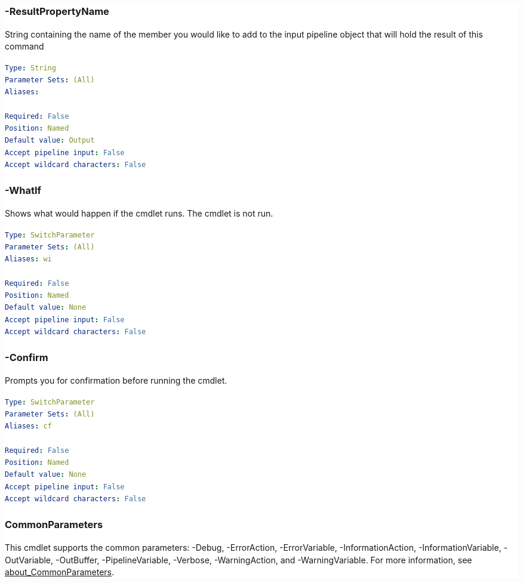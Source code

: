 ### -ResultPropertyName
String containing the name of the member you would like to add to the input pipeline object that will hold the result of this command

```yaml
Type: String
Parameter Sets: (All)
Aliases:

Required: False
Position: Named
Default value: Output
Accept pipeline input: False
Accept wildcard characters: False
```

### -WhatIf
Shows what would happen if the cmdlet runs.
The cmdlet is not run.

```yaml
Type: SwitchParameter
Parameter Sets: (All)
Aliases: wi

Required: False
Position: Named
Default value: None
Accept pipeline input: False
Accept wildcard characters: False
```

### -Confirm
Prompts you for confirmation before running the cmdlet.

```yaml
Type: SwitchParameter
Parameter Sets: (All)
Aliases: cf

Required: False
Position: Named
Default value: None
Accept pipeline input: False
Accept wildcard characters: False
```

### CommonParameters
This cmdlet supports the common parameters: -Debug, -ErrorAction, -ErrorVariable, -InformationAction, -InformationVariable, -OutVariable, -OutBuffer, -PipelineVariable, -Verbose, -WarningAction, and -WarningVariable. For more information, see [about_CommonParameters](http://go.microsoft.com/fwlink/?LinkID=113216).
